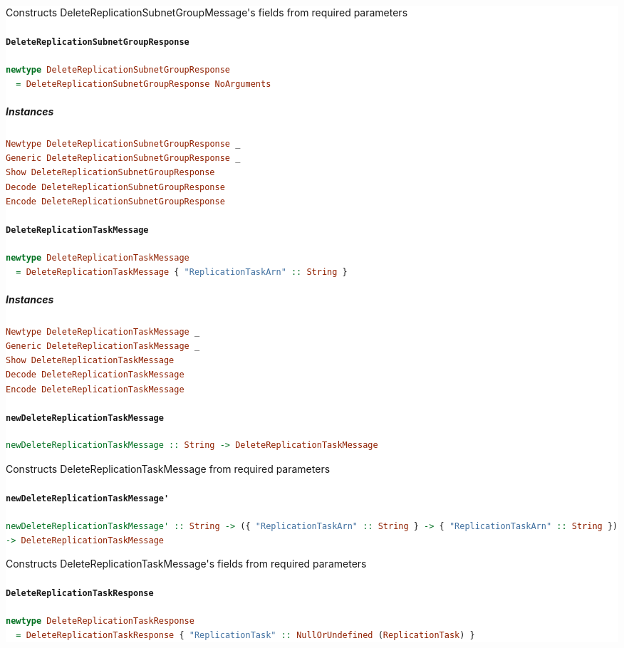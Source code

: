 Constructs DeleteReplicationSubnetGroupMessage's fields from required parameters

#### `DeleteReplicationSubnetGroupResponse`

``` purescript
newtype DeleteReplicationSubnetGroupResponse
  = DeleteReplicationSubnetGroupResponse NoArguments
```

<p/>

##### Instances
``` purescript
Newtype DeleteReplicationSubnetGroupResponse _
Generic DeleteReplicationSubnetGroupResponse _
Show DeleteReplicationSubnetGroupResponse
Decode DeleteReplicationSubnetGroupResponse
Encode DeleteReplicationSubnetGroupResponse
```

#### `DeleteReplicationTaskMessage`

``` purescript
newtype DeleteReplicationTaskMessage
  = DeleteReplicationTaskMessage { "ReplicationTaskArn" :: String }
```

<p/>

##### Instances
``` purescript
Newtype DeleteReplicationTaskMessage _
Generic DeleteReplicationTaskMessage _
Show DeleteReplicationTaskMessage
Decode DeleteReplicationTaskMessage
Encode DeleteReplicationTaskMessage
```

#### `newDeleteReplicationTaskMessage`

``` purescript
newDeleteReplicationTaskMessage :: String -> DeleteReplicationTaskMessage
```

Constructs DeleteReplicationTaskMessage from required parameters

#### `newDeleteReplicationTaskMessage'`

``` purescript
newDeleteReplicationTaskMessage' :: String -> ({ "ReplicationTaskArn" :: String } -> { "ReplicationTaskArn" :: String }) -> DeleteReplicationTaskMessage
```

Constructs DeleteReplicationTaskMessage's fields from required parameters

#### `DeleteReplicationTaskResponse`

``` purescript
newtype DeleteReplicationTaskResponse
  = DeleteReplicationTaskResponse { "ReplicationTask" :: NullOrUndefined (ReplicationTask) }
```

